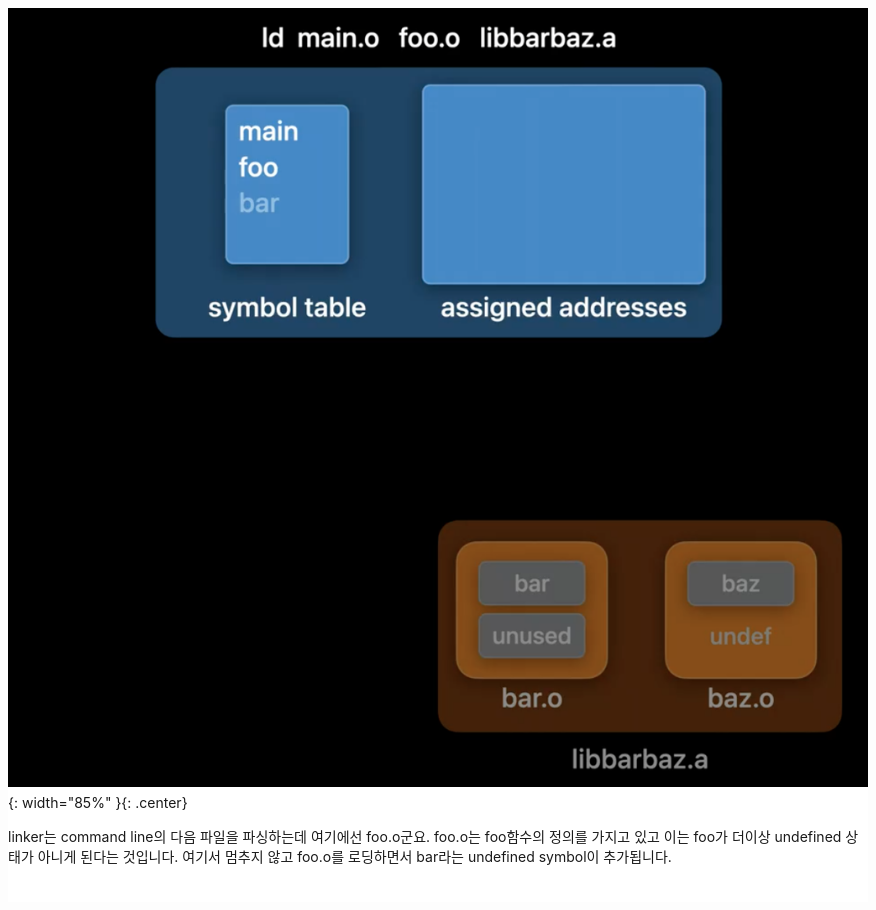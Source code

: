 ![8](/assets/images/link_fast/8.png){: width="85%" }{: .center}

linker는 command line의 다음 파일을 파싱하는데 여기에선 foo.o군요. foo.o는 foo함수의 정의를 가지고 있고 이는 foo가 더이상 undefined 상태가 아니게 된다는 것입니다. 여기서 멈추지 않고 foo.o를 로딩하면서 bar라는 undefined symbol이 추가됩니다.

<br/>
